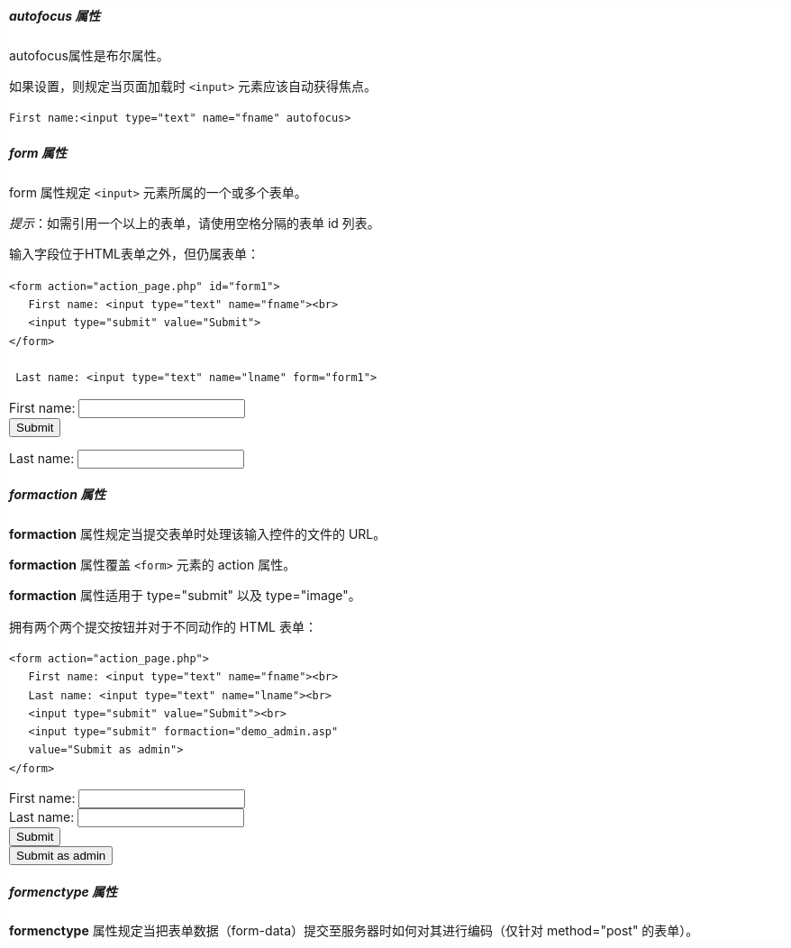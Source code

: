 ##### autofocus 属性

autofocus属性是布尔属性。

如果设置，则规定当页面加载时 `<input>` 元素应该自动获得焦点。

    First name:<input type="text" name="fname" autofocus>

##### form 属性

form 属性规定 `<input>` 元素所属的一个或多个表单。

*提示*：如需引用一个以上的表单，请使用空格分隔的表单 id 列表。

输入字段位于HTML表单之外，但仍属表单：

    <form action="action_page.php" id="form1">
       First name: <input type="text" name="fname"><br>
       <input type="submit" value="Submit">
    </form>
    
     Last name: <input type="text" name="lname" form="form1">

<form action="action_page.php" id="form1">
   First name: <input type="text" name="fname"><br>
   <input type="submit" value="Submit">
</form>

 Last name: <input type="text" name="lname" form="form1">

##### formaction 属性

**formaction** 属性规定当提交表单时处理该输入控件的文件的 URL。

**formaction** 属性覆盖 `<form>` 元素的 action 属性。

**formaction** 属性适用于 type="submit" 以及 type="image"。

拥有两个两个提交按钮并对于不同动作的 HTML 表单：

    <form action="action_page.php">
       First name: <input type="text" name="fname"><br>
       Last name: <input type="text" name="lname"><br>
       <input type="submit" value="Submit"><br>
       <input type="submit" formaction="demo_admin.asp"
       value="Submit as admin">
    </form> 

<form action="action_page.php">
   First name: <input type="text" name="fname"><br>
   Last name: <input type="text" name="lname"><br>
   <input type="submit" value="Submit"><br>
   <input type="submit" formaction="demo_admin.asp"
   value="Submit as admin">
</form> 

##### formenctype 属性

**formenctype** 属性规定当把表单数据（form-data）提交至服务器时如何对其进行编码（仅针对 method="post" 的表单）。
